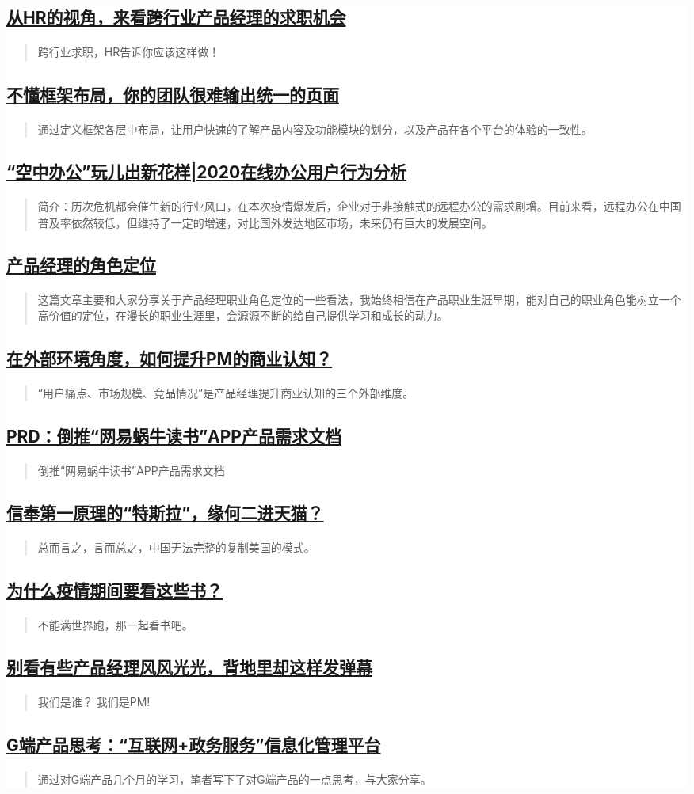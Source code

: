  ## [从HR的视角，来看跨行业产品经理的求职机会](http://www.chanpin100.com/article/111386)
 > 跨行业求职，HR告诉你应该这样做！
 ## [不懂框架布局，你的团队很难输出统一的页面](http://www.chanpin100.com/article/111382)
 > 通过定义框架各层中布局，让用户快速的了解产品内容及功能模块的划分，以及产品在各个平台的体验的一致性。
 ## [“空中办公”玩儿出新花样|2020在线办公用户行为分析](http://www.chanpin100.com/article/111388)
 > 简介：历次危机都会催生新的行业风口，在本次疫情爆发后，企业对于非接触式的远程办公的需求剧增。目前来看，远程办公在中国普及率依然较低，但维持了一定的增速，对比国外发达地区市场，未来仍有巨大的发展空间。
 ## [产品经理的角色定位](http://www.chanpin100.com/article/111381)
 > 这篇文章主要和大家分享关于产品经理职业角色定位的一些看法，我始终相信在产品职业生涯早期，能对自己的职业角色能树立一个高价值的定位，在漫长的职业生涯里，会源源不断的给自己提供学习和成长的动力。
 ## [在外部环境角度，如何提升PM的商业认知？](http://www.chanpin100.com/article/111380)
 > “用户痛点、市场规模、竞品情况”是产品经理提升商业认知的三个外部维度。
 ## [PRD：倒推“网易蜗牛读书”APP产品需求文档](http://www.chanpin100.com/article/111379)
 > 倒推“网易蜗牛读书”APP产品需求文档
 ## [信奉第一原理的“特斯拉”，缘何二进天猫？](http://www.chanpin100.com/article/111378)
 > 总而言之，言而总之，中国无法完整的复制美国的模式。
 ## [为什么疫情期间要看这些书？](http://www.chanpin100.com/article/111377)
 > 不能满世界跑，那一起看书吧。
 ## [别看有些产品经理风风光光，背地里却这样发弹幕](http://www.chanpin100.com/article/111376)
 > 我们是谁？ 我们是PM!
 ## [G端产品思考：“互联网+政务服务”信息化管理平台](http://www.chanpin100.com/article/111385)
 > 通过对G端产品几个月的学习，笔者写下了对G端产品的一点思考，与大家分享。

    
